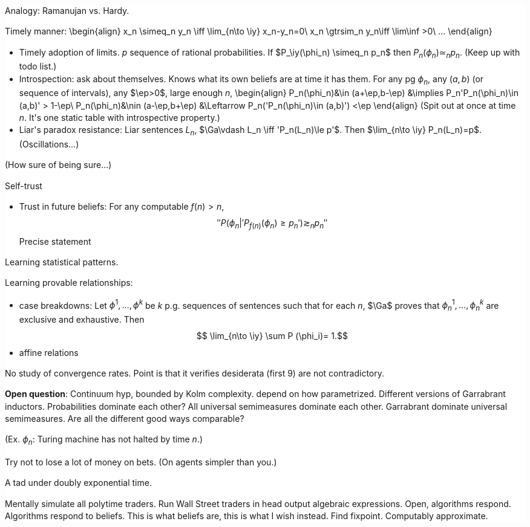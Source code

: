 
Analogy: Ramanujan vs. Hardy.

Timely manner: 
\begin{align}
x_n \simeq_n y_n \iff \lim_{n\to \iy} x_n-y_n=0\\
x_n \gtrsim_n y_n\iff \lim\inf >0\\
...
\end{align}

* Timely adoption of limits. $p$ sequence of rational probabilities. If $P_\iy(\phi_n) \simeq_n p_n$ then $P_n(\phi_n) \simeq_n p_n$. (Keep up with todo list.)
* Introspection: ask about themselves. Knows what its own beliefs are at time it has them. For any pg $\phi_n$, any $(a,b)$ (or sequence of intervals), any $\ep>0$, large enough $n$,
\begin{align}
P_n(\phi_n)&\in (a+\ep,b-\ep) &\implies P_n'P_n(\phi_n)\in (a,b)' > 1-\ep\\
P_n(\phi_n)&\nin (a-\ep,b+\ep) &\Leftarrow P_n('P_n(\phi_n)\in (a,b)') <\ep
\end{align}
(Spit out at once at time $n$. It's one static table with introspective property.)
* Liar's paradox resistance: Liar sentences $L_n$, $\Ga\vdash L_n \iff 'P_n(L_n)\le p'$. Then $\lim_{n\to \iy} P_n(L_n)=p$. (Oscillations...)

(How sure of being sure...)

Self-trust

*   Trust in future beliefs: For any computable $f(n)>n$, 
    $$''P(\phi_n | ' P_{f(n)}(\phi_n) \ge p_n') \gtrsim_n p_n''$$
	Precise statement
	<!--$$ \E_n([\phi_n \Ind_{\de_n} (' P_{f(n)}(\phi_n) \ge p_n') \gtr$$-->

Learning statistical patterns.

Learning provable relationships: 

*   case breakdowns: Let $\phi^1,\ldots, \phi^k$ be $k$ p.g. sequences of sentences such that for each $n$, $\Ga$ proves that $\phi_n^1,\ldots, \phi_n^k$ are exclusive and exhaustive. Then
    $$ \lim_{n\to \iy} \sum P (\phi_i)= 1.$$
* affine relations

No study of convergence rates. Point is that it verifies desiderata (first 9) are not contradictory. 

**Open question**: Continuum hyp, bounded by Kolm complexity. depend on how parametrized. Different versions of Garrabrant inductors. Probabilities dominate each other? All universal semimeasures dominate each other. Garrabrant dominate universal semimeasures. Are all the different good ways comparable?

(Ex. $\phi_n$: Turing machine has not halted by time $n$.)

Try not to lose a lot of money on bets. (On agents simpler than you.)

A tad under doubly exponential time.

Mentally simulate all polytime traders. Run Wall Street traders in head output algebraic expressions. Open, algorithms respond. Algorithms respond to beliefs. This is what beliefs are, this is what I wish instead. Find fixpoint. Computably approximate.
